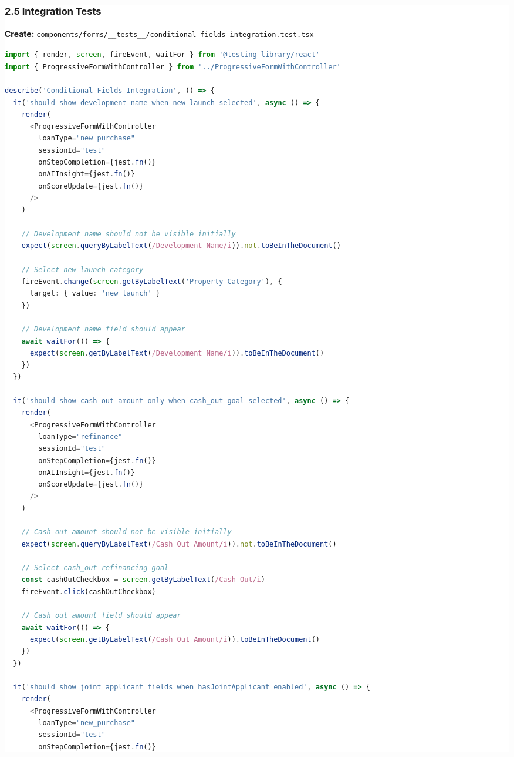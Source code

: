### 2.5 Integration Tests

**Create:** `components/forms/__tests__/conditional-fields-integration.test.tsx`

```typescript
import { render, screen, fireEvent, waitFor } from '@testing-library/react'
import { ProgressiveFormWithController } from '../ProgressiveFormWithController'

describe('Conditional Fields Integration', () => {
  it('should show development name when new launch selected', async () => {
    render(
      <ProgressiveFormWithController
        loanType="new_purchase"
        sessionId="test"
        onStepCompletion={jest.fn()}
        onAIInsight={jest.fn()}
        onScoreUpdate={jest.fn()}
      />
    )

    // Development name should not be visible initially
    expect(screen.queryByLabelText(/Development Name/i)).not.toBeInTheDocument()

    // Select new launch category
    fireEvent.change(screen.getByLabelText('Property Category'), {
      target: { value: 'new_launch' }
    })

    // Development name field should appear
    await waitFor(() => {
      expect(screen.getByLabelText(/Development Name/i)).toBeInTheDocument()
    })
  })

  it('should show cash out amount only when cash_out goal selected', async () => {
    render(
      <ProgressiveFormWithController
        loanType="refinance"
        sessionId="test"
        onStepCompletion={jest.fn()}
        onAIInsight={jest.fn()}
        onScoreUpdate={jest.fn()}
      />
    )

    // Cash out amount should not be visible initially
    expect(screen.queryByLabelText(/Cash Out Amount/i)).not.toBeInTheDocument()

    // Select cash_out refinancing goal
    const cashOutCheckbox = screen.getByLabelText(/Cash Out/i)
    fireEvent.click(cashOutCheckbox)

    // Cash out amount field should appear
    await waitFor(() => {
      expect(screen.getByLabelText(/Cash Out Amount/i)).toBeInTheDocument()
    })
  })

  it('should show joint applicant fields when hasJointApplicant enabled', async () => {
    render(
      <ProgressiveFormWithController
        loanType="new_purchase"
        sessionId="test"
        onStepCompletion={jest.fn()}
```